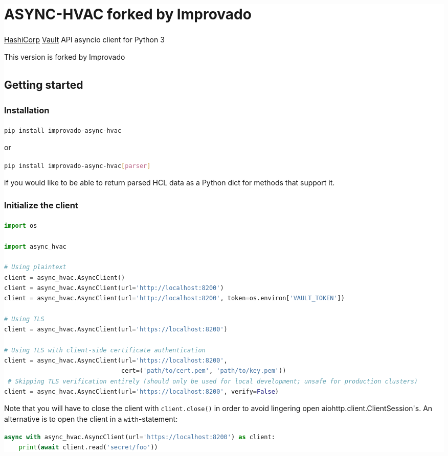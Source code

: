 # ASYNC-HVAC forked by Improvado

[HashiCorp](https://hashicorp.com/) [Vault](https://www.vaultproject.io) API asyncio client for Python 3

This version is forked by Improvado


## Getting started

### Installation

```bash
pip install improvado-async-hvac
```
or
```bash
pip install improvado-async-hvac[parser]
```
if you would like to be able to return parsed HCL data as a Python dict for methods that support it.

### Initialize the client

```python
import os

import async_hvac

# Using plaintext
client = async_hvac.AsyncClient()
client = async_hvac.AsyncClient(url='http://localhost:8200')
client = async_hvac.AsyncClient(url='http://localhost:8200', token=os.environ['VAULT_TOKEN'])

# Using TLS
client = async_hvac.AsyncClient(url='https://localhost:8200')

# Using TLS with client-side certificate authentication
client = async_hvac.AsyncClient(url='https://localhost:8200',
                                cert=('path/to/cert.pem', 'path/to/key.pem'))
 # Skipping TLS verification entirely (should only be used for local development; unsafe for production clusters)
client = async_hvac.AsyncClient(url='https://localhost:8200', verify=False)
```

Note that you will have to close the client with `client.close()` in order to
avoid lingering open aiohttp.client.ClientSession's. An alternative is to open
the client in a `with`-statement:

```python
async with async_hvac.AsyncClient(url='https://localhost:8200') as client:
    print(await client.read('secret/foo'))
```
